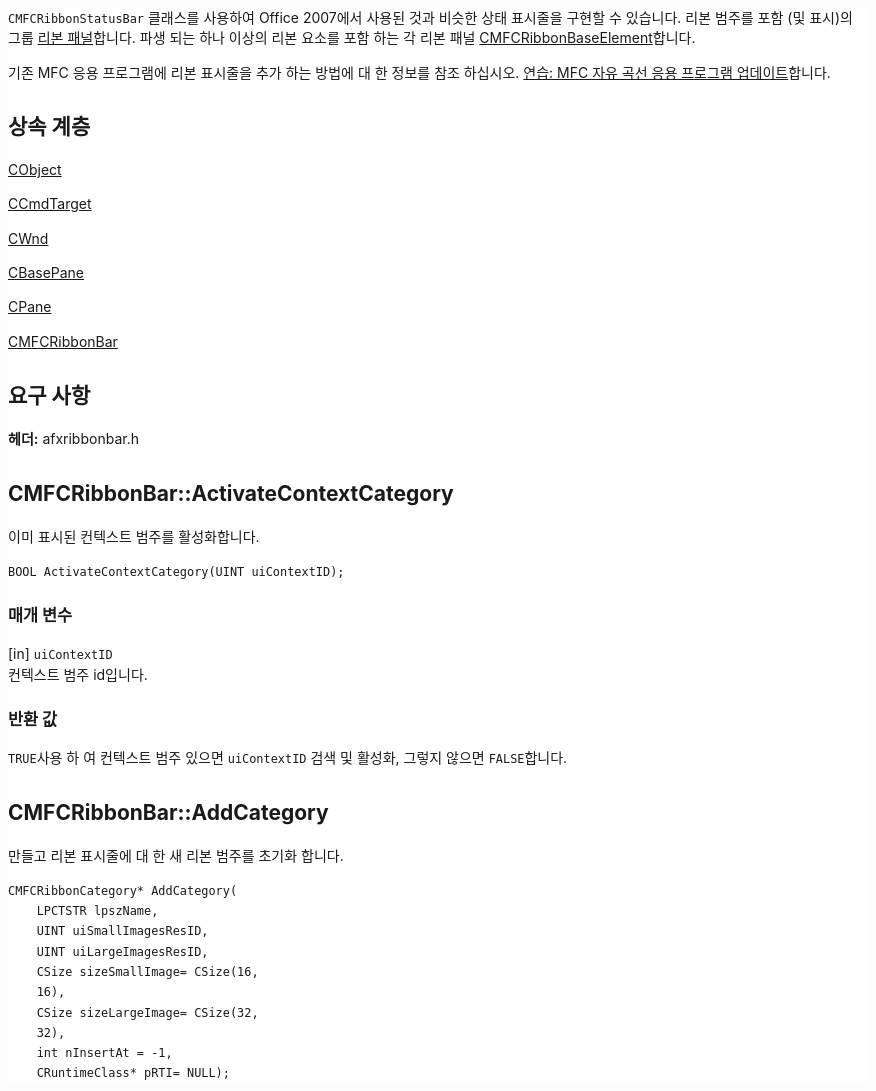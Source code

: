  `CMFCRibbonStatusBar` 클래스를 사용하여 Office 2007에서 사용된 것과 비슷한 상태 표시줄을 구현할 수 있습니다. 리본 범주를 포함 (및 표시)의 그룹 [리본 패널](../../mfc/reference/cmfcribbonpanel-class.md)합니다. 파생 되는 하나 이상의 리본 요소를 포함 하는 각 리본 패널 [CMFCRibbonBaseElement](../../mfc/reference/cmfcribbonbaseelement-class.md)합니다.  
  
 기존 MFC 응용 프로그램에 리본 표시줄을 추가 하는 방법에 대 한 정보를 참조 하십시오. [연습: MFC 자유 곡선 응용 프로그램 업데이트](../../mfc/walkthrough-updating-the-mfc-scribble-application-part-1.md)합니다.  
  
## <a name="inheritance-hierarchy"></a>상속 계층  
 [CObject](../../mfc/reference/cobject-class.md)  
  
 [CCmdTarget](../../mfc/reference/ccmdtarget-class.md)  
  
 [CWnd](../../mfc/reference/cwnd-class.md)  
  
 [CBasePane](../../mfc/reference/cbasepane-class.md)  
  
 [CPane](../../mfc/reference/cpane-class.md)  
  
 [CMFCRibbonBar](../../mfc/reference/cmfcribbonbar-class.md)  
  
## <a name="requirements"></a>요구 사항  
 **헤더:** afxribbonbar.h  
  
##  <a name="a-nameactivatecontextcategorya--cmfcribbonbaractivatecontextcategory"></a><a name="activatecontextcategory"></a>CMFCRibbonBar::ActivateContextCategory  
 이미 표시된 컨텍스트 범주를 활성화합니다.  
  
```  
BOOL ActivateContextCategory(UINT uiContextID);
```  
  
### <a name="parameters"></a>매개 변수  
 [in] `uiContextID`  
 컨텍스트 범주 id입니다.  
  
### <a name="return-value"></a>반환 값  
 `TRUE`사용 하 여 컨텍스트 범주 있으면 `uiContextID` 검색 및 활성화, 그렇지 않으면 `FALSE`합니다.  
  
##  <a name="a-nameaddcategorya--cmfcribbonbaraddcategory"></a><a name="addcategory"></a>CMFCRibbonBar::AddCategory  
 만들고 리본 표시줄에 대 한 새 리본 범주를 초기화 합니다.  
  
```  
CMFCRibbonCategory* AddCategory(
    LPCTSTR lpszName,  
    UINT uiSmallImagesResID,  
    UINT uiLargeImagesResID,  
    CSize sizeSmallImage= CSize(16,
    16),  
    CSize sizeLargeImage= CSize(32,
    32),  
    int nInsertAt = -1,  
    CRuntimeClass* pRTI= NULL);
```  
  